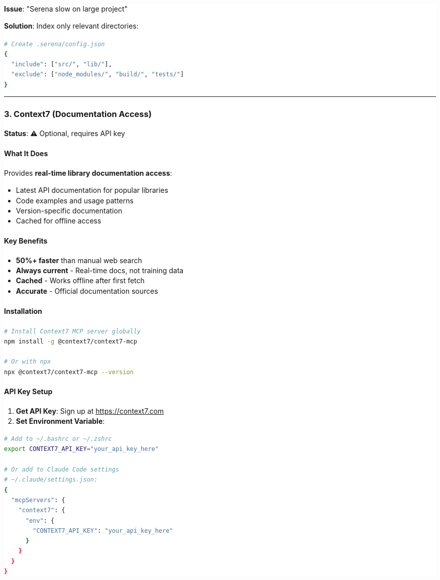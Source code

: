 **Issue**: "Serena slow on large project"

**Solution**: Index only relevant directories:
```bash
# Create .serena/config.json
{
  "include": ["src/", "lib/"],
  "exclude": ["node_modules/", "build/", "tests/"]
}
```

---

### 3. Context7 (Documentation Access)

**Status**: ⚠️ Optional, requires API key

#### What It Does

Provides **real-time library documentation access**:

- Latest API documentation for popular libraries
- Code examples and usage patterns
- Version-specific documentation
- Cached for offline access

#### Key Benefits

- **50%+ faster** than manual web search
- **Always current** - Real-time docs, not training data
- **Cached** - Works offline after first fetch
- **Accurate** - Official documentation sources

#### Installation

```bash
# Install Context7 MCP server globally
npm install -g @context7/context7-mcp

# Or with npx
npx @context7/context7-mcp --version
```

#### API Key Setup

1. **Get API Key**: Sign up at https://context7.com
2. **Set Environment Variable**:

```bash
# Add to ~/.bashrc or ~/.zshrc
export CONTEXT7_API_KEY="your_api_key_here"

# Or add to Claude Code settings
# ~/.claude/settings.json:
{
  "mcpServers": {
    "context7": {
      "env": {
        "CONTEXT7_API_KEY": "your_api_key_here"
      }
    }
  }
}
```
